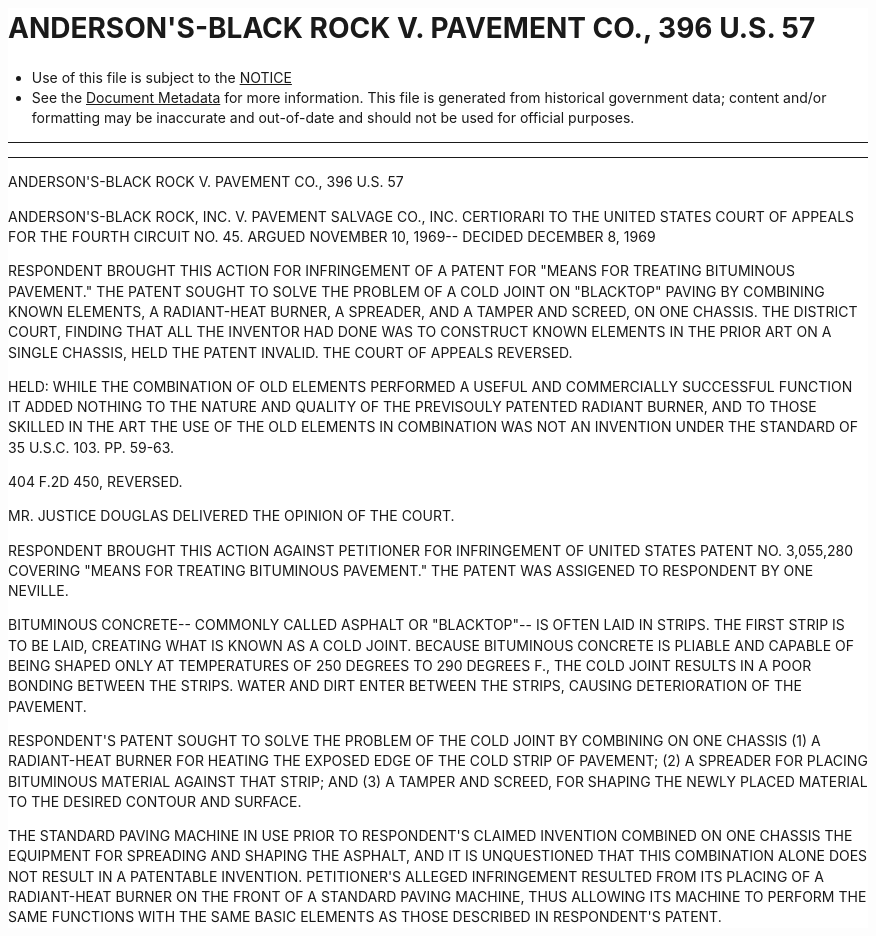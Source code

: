 ---
---

# ANDERSON'S-BLACK ROCK V. PAVEMENT CO., 396 U.S. 57

* Use of this file is subject to the [NOTICE](https://github.com/publicdocs/notice/blob/master/NOTICE)
* See the [Document Metadata](../../../) for more information.
  This file is generated from historical government data; content and/or formatting may be inaccurate and out-of-date and should not be used for official purposes.

----------
----------

ANDERSON'S-BLACK ROCK V. PAVEMENT CO., 396 U.S. 57

ANDERSON'S-BLACK ROCK, INC. V. PAVEMENT SALVAGE CO., INC. CERTIORARI TO THE UNITED STATES COURT OF APPEALS FOR THE FOURTH CIRCUIT NO. 45.  ARGUED NOVEMBER 10, 1969-- DECIDED DECEMBER 8, 1969

RESPONDENT BROUGHT THIS ACTION FOR INFRINGEMENT OF A PATENT FOR "MEANS FOR TREATING BITUMINOUS PAVEMENT."  THE PATENT SOUGHT TO SOLVE THE PROBLEM OF A COLD JOINT ON "BLACKTOP" PAVING BY COMBINING KNOWN ELEMENTS, A RADIANT-HEAT BURNER, A SPREADER, AND A TAMPER AND SCREED, ON ONE CHASSIS.  THE DISTRICT COURT, FINDING THAT ALL THE INVENTOR HAD DONE WAS TO CONSTRUCT KNOWN ELEMENTS IN THE PRIOR ART ON A SINGLE CHASSIS, HELD THE PATENT INVALID.  THE COURT OF APPEALS REVERSED.

HELD:  WHILE THE COMBINATION OF OLD ELEMENTS PERFORMED A USEFUL AND COMMERCIALLY SUCCESSFUL FUNCTION IT ADDED NOTHING TO THE NATURE AND QUALITY OF THE PREVISOULY PATENTED RADIANT BURNER, AND TO THOSE SKILLED IN THE ART THE USE OF THE OLD ELEMENTS IN COMBINATION WAS NOT AN INVENTION UNDER THE STANDARD OF 35 U.S.C. 103.  PP. 59-63.

404 F.2D 450, REVERSED.

MR. JUSTICE DOUGLAS DELIVERED THE OPINION OF THE COURT.

RESPONDENT BROUGHT THIS ACTION AGAINST PETITIONER FOR INFRINGEMENT OF UNITED STATES PATENT NO. 3,055,280 COVERING "MEANS FOR TREATING BITUMINOUS PAVEMENT."  THE PATENT WAS ASSIGENED TO RESPONDENT BY ONE NEVILLE.

BITUMINOUS CONCRETE-- COMMONLY CALLED ASPHALT OR "BLACKTOP"-- IS OFTEN LAID IN STRIPS.  THE FIRST STRIP IS TO BE LAID, CREATING WHAT IS KNOWN AS A COLD JOINT.  BECAUSE BITUMINOUS CONCRETE IS PLIABLE AND CAPABLE OF BEING SHAPED ONLY AT TEMPERATURES OF 250 DEGREES TO 290 DEGREES F., THE COLD JOINT RESULTS IN A POOR BONDING BETWEEN THE STRIPS.  WATER AND DIRT ENTER BETWEEN THE STRIPS, CAUSING DETERIORATION OF THE PAVEMENT.

RESPONDENT'S PATENT SOUGHT TO SOLVE THE PROBLEM OF THE COLD JOINT BY COMBINING ON ONE CHASSIS (1) A RADIANT-HEAT BURNER FOR HEATING THE EXPOSED EDGE OF THE COLD STRIP OF PAVEMENT; (2) A SPREADER FOR PLACING BITUMINOUS MATERIAL AGAINST THAT STRIP; AND (3) A TAMPER AND SCREED, FOR SHAPING THE NEWLY PLACED MATERIAL TO THE DESIRED CONTOUR AND SURFACE.

THE STANDARD PAVING MACHINE IN USE PRIOR TO RESPONDENT'S CLAIMED INVENTION COMBINED ON ONE CHASSIS THE EQUIPMENT FOR SPREADING AND SHAPING THE ASPHALT, AND IT IS UNQUESTIONED THAT THIS COMBINATION ALONE DOES NOT RESULT IN A PATENTABLE INVENTION.  PETITIONER'S ALLEGED INFRINGEMENT RESULTED FROM ITS PLACING OF A RADIANT-HEAT BURNER ON THE FRONT OF A STANDARD PAVING MACHINE, THUS ALLOWING ITS MACHINE TO PERFORM THE SAME FUNCTIONS WITH THE SAME BASIC ELEMENTS AS THOSE DESCRIBED IN RESPONDENT'S PATENT.

